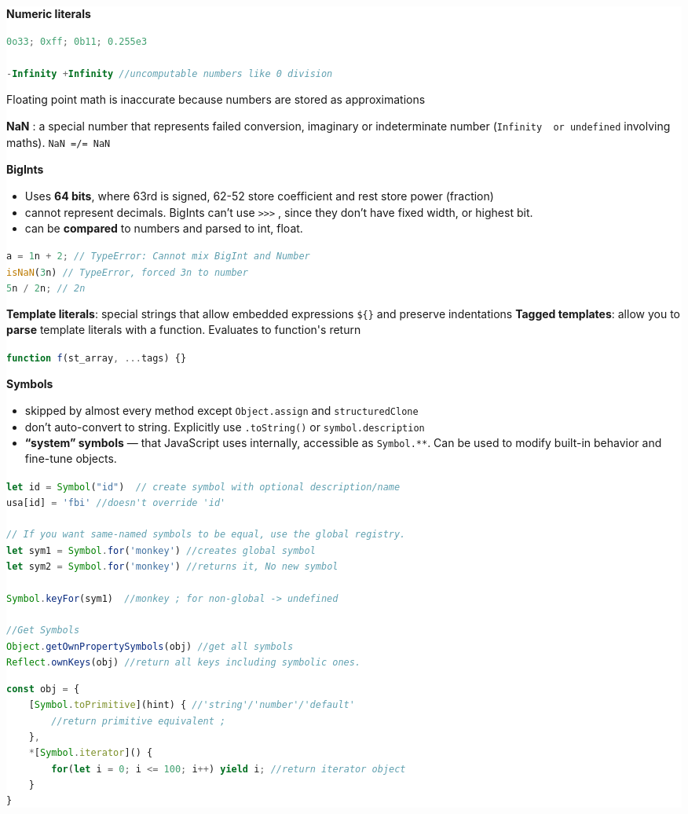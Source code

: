 **Numeric literals**
```js
0o33; 0xff; 0b11; 0.255e3

-Infinity +Infinity //uncomputable numbers like 0 division
```

Floating point math is inaccurate because numbers are stored as approximations

**NaN** : a special number that represents failed conversion, imaginary or indeterminate number (`Infinity  or undefined` involving maths). `NaN =/= NaN`

**BigInts**
- Uses **64 bits**, where 63rd is signed, 62-52 store coefficient and rest store power (fraction)
- cannot represent decimals. BigInts can’t use `>>>` , since they don’t have fixed width, or highest bit.
- can be **compared** to numbers and parsed to int, float.

```js
a = 1n + 2; // TypeError: Cannot mix BigInt and Number
isNaN(3n) // TypeError, forced 3n to number
5n / 2n; // 2n
```

**Template literals**: special strings that allow embedded expressions `${}` and preserve indentations
**Tagged templates**: allow you to **parse** template literals with a function. Evaluates to function's return

```jsx
function f(st_array, ...tags) {}
```

**Symbols**
* skipped by almost every method except `Object.assign` and `structuredClone`
* don’t auto-convert to string. Explicitly use `.toString()` or `symbol.description`
* **“system” symbols** — that JavaScript uses internally,  accessible as `Symbol.**`. Can be used to modify built-in behavior and fine-tune objects. 

```jsx
let id = Symbol("id")  // create symbol with optional description/name
usa[id] = 'fbi' //doesn't override 'id'

// If you want same-named symbols to be equal, use the global registry.
let sym1 = Symbol.for('monkey') //creates global symbol
let sym2 = Symbol.for('monkey') //returns it, No new symbol

Symbol.keyFor(sym1)  //monkey ; for non-global -> undefined

//Get Symbols
Object.getOwnPropertySymbols(obj) //get all symbols
Reflect.ownKeys(obj) //return all keys including symbolic ones.
```

```js
const obj = {
	[Symbol.toPrimitive](hint) { //'string'/'number'/'default'
		//return primitive equivalent ; 
	},
	*[Symbol.iterator]() { 
	    for(let i = 0; i <= 100; i++) yield i; //return iterator object
	}
}
```

